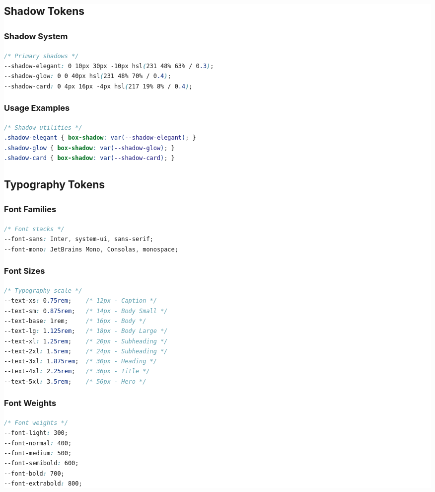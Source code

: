 ## Shadow Tokens

### Shadow System
```css
/* Primary shadows */
--shadow-elegant: 0 10px 30px -10px hsl(231 48% 63% / 0.3);
--shadow-glow: 0 0 40px hsl(231 48% 70% / 0.4);
--shadow-card: 0 4px 16px -4px hsl(217 19% 8% / 0.4);
```

### Usage Examples
```css
/* Shadow utilities */
.shadow-elegant { box-shadow: var(--shadow-elegant); }
.shadow-glow { box-shadow: var(--shadow-glow); }
.shadow-card { box-shadow: var(--shadow-card); }
```

## Typography Tokens

### Font Families
```css
/* Font stacks */
--font-sans: Inter, system-ui, sans-serif;
--font-mono: JetBrains Mono, Consolas, monospace;
```

### Font Sizes
```css
/* Typography scale */
--text-xs: 0.75rem;    /* 12px - Caption */
--text-sm: 0.875rem;   /* 14px - Body Small */
--text-base: 1rem;     /* 16px - Body */
--text-lg: 1.125rem;   /* 18px - Body Large */
--text-xl: 1.25rem;    /* 20px - Subheading */
--text-2xl: 1.5rem;    /* 24px - Subheading */
--text-3xl: 1.875rem;  /* 30px - Heading */
--text-4xl: 2.25rem;   /* 36px - Title */
--text-5xl: 3.5rem;    /* 56px - Hero */
```

### Font Weights
```css
/* Font weights */
--font-light: 300;
--font-normal: 400;
--font-medium: 500;
--font-semibold: 600;
--font-bold: 700;
--font-extrabold: 800;
```
